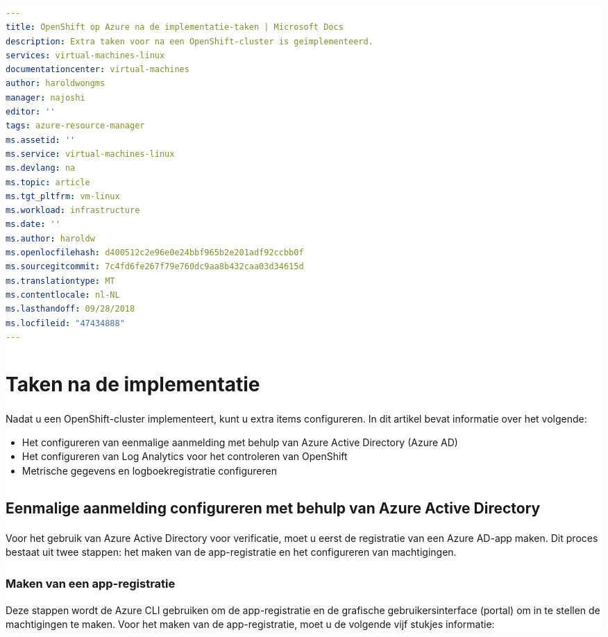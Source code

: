 ```yaml
---
title: OpenShift op Azure na de implementatie-taken | Microsoft Docs
description: Extra taken voor na een OpenShift-cluster is geïmplementeerd.
services: virtual-machines-linux
documentationcenter: virtual-machines
author: haroldwongms
manager: najoshi
editor: ''
tags: azure-resource-manager
ms.assetid: ''
ms.service: virtual-machines-linux
ms.devlang: na
ms.topic: article
ms.tgt_pltfrm: vm-linux
ms.workload: infrastructure
ms.date: ''
ms.author: haroldw
ms.openlocfilehash: d400512c2e96e0e24bbf965b2e201adf92ccbb0f
ms.sourcegitcommit: 7c4fd6fe267f79e760dc9aa8b432caa03d34615d
ms.translationtype: MT
ms.contentlocale: nl-NL
ms.lasthandoff: 09/28/2018
ms.locfileid: "47434888"
---
```

# <a name="post-deployment-tasks"></a>Taken na de implementatie

Nadat u een OpenShift-cluster implementeert, kunt u extra items configureren. In dit artikel bevat informatie over het volgende:

- Het configureren van eenmalige aanmelding met behulp van Azure Active Directory (Azure AD)
- Het configureren van Log Analytics voor het controleren van OpenShift
- Metrische gegevens en logboekregistratie configureren

## <a name="configure-single-sign-on-by-using-azure-active-directory"></a>Eenmalige aanmelding configureren met behulp van Azure Active Directory

Voor het gebruik van Azure Active Directory voor verificatie, moet u eerst de registratie van een Azure AD-app maken. Dit proces bestaat uit twee stappen: het maken van de app-registratie en het configureren van machtigingen.

### <a name="create-an-app-registration"></a>Maken van een app-registratie

Deze stappen wordt de Azure CLI gebruiken om de app-registratie en de grafische gebruikersinterface (portal) om in te stellen de machtigingen te maken. Voor het maken van de app-registratie, moet u de volgende vijf stukjes informatie:
